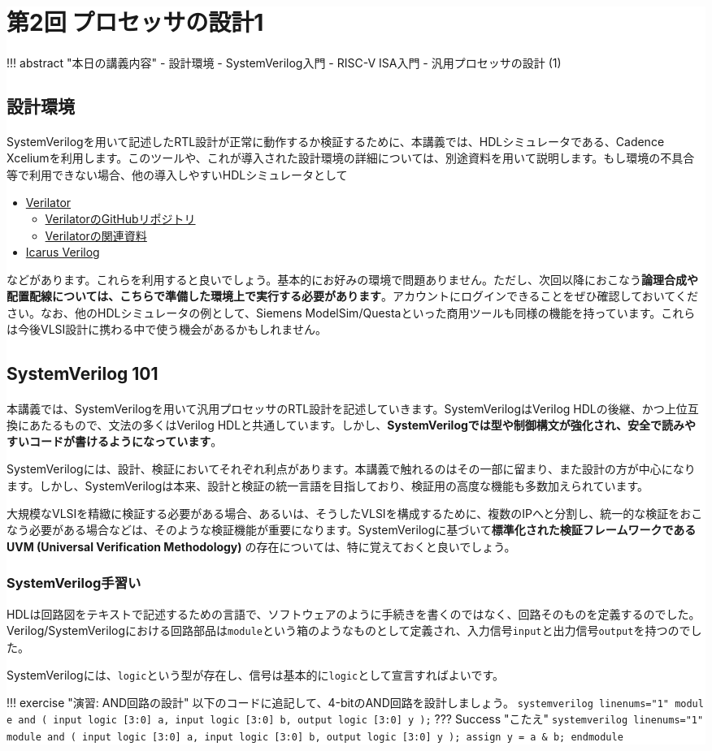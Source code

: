 #  第2回 プロセッサの設計1

!!! abstract "本日の講義内容"
    - 設計環境
    - SystemVerilog入門
    - RISC-V ISA入門
    - 汎用プロセッサの設計 (1)


## 設計環境

SystemVerilogを用いて記述したRTL設計が正常に動作するか検証するために、本講義では、HDLシミュレータである、Cadence Xceliumを利用します。このツールや、これが導入された設計環境の詳細については、別途資料を用いて説明します。もし環境の不具合等で利用できない場合、他の導入しやすいHDLシミュレータとして

* [Verilator](https://www.veripool.org/verilator/)
    * [VerilatorのGitHubリポジトリ](https://github.com/verilator/verilator)
    * [Verilatorの関連資料](https://veripool.org/papers/)
* [Icarus Verilog](https://bleyer.org/icarus/)

などがあります。これらを利用すると良いでしょう。基本的にお好みの環境で問題ありません。ただし、次回以降におこなう**論理合成や配置配線については、こちらで準備した環境上で実行する必要があります**。アカウントにログインできることをぜひ確認しておいてください。なお、他のHDLシミュレータの例として、Siemens ModelSim/Questaといった商用ツールも同様の機能を持っています。これらは今後VLSI設計に携わる中で使う機会があるかもしれません。


## SystemVerilog 101

本講義では、SystemVerilogを用いて汎用プロセッサのRTL設計を記述していきます。SystemVerilogはVerilog HDLの後継、かつ上位互換にあたるもので、文法の多くはVerilog HDLと共通しています。しかし、**SystemVerilogでは型や制御構文が強化され、安全で読みやすいコードが書けるようになっています**。

SystemVerilogには、設計、検証においてそれぞれ利点があります。本講義で触れるのはその一部に留まり、また設計の方が中心になります。しかし、SystemVerilogは本来、設計と検証の統一言語を目指しており、検証用の高度な機能も多数加えられています。

大規模なVLSIを精緻に検証する必要がある場合、あるいは、そうしたVLSIを構成するために、複数のIPへと分割し、統一的な検証をおこなう必要がある場合などは、そのような検証機能が重要になります。SystemVerilogに基づいて**標準化された検証フレームワークであるUVM (Universal Verification Methodology)** の存在については、特に覚えておくと良いでしょう。

### SystemVerilog手習い

HDLは回路図をテキストで記述するための言語で、ソフトウェアのように手続きを書くのではなく、回路そのものを定義するのでした。Verilog/SystemVerilogにおける回路部品は`module`という箱のようなものとして定義され、入力信号`input`と出力信号`output`を持つのでした。

SystemVerilogには、`logic`という型が存在し、信号は基本的に`logic`として宣言すればよいです。

!!! exercise "演習: AND回路の設計"
    以下のコードに追記して、4-bitのAND回路を設計しましょう。
    ``` systemverilog linenums="1"
    module and (
        input logic [3:0] a,
        input logic [3:0] b,
        output logic [3:0] y
    );
    ```
    ??? Success "こたえ" 
        ``` systemverilog linenums="1"
        module and (
            input logic [3:0] a,
            input logic [3:0] b,
            output logic [3:0] y
        );
            assign y = a & b;
        endmodule
        ```
